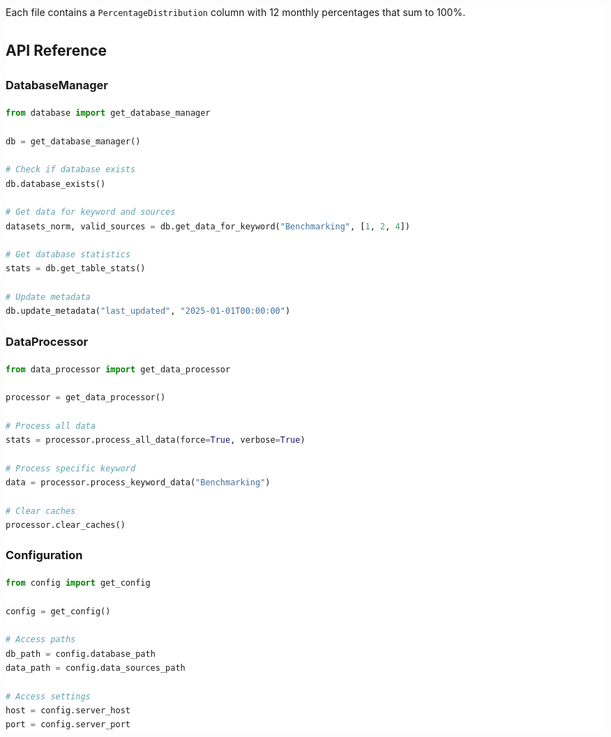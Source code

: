 Each file contains a `PercentageDistribution` column with 12 monthly percentages that sum to 100%.

## API Reference

### DatabaseManager

```python
from database import get_database_manager

db = get_database_manager()

# Check if database exists
db.database_exists()

# Get data for keyword and sources
datasets_norm, valid_sources = db.get_data_for_keyword("Benchmarking", [1, 2, 4])

# Get database statistics
stats = db.get_table_stats()

# Update metadata
db.update_metadata("last_updated", "2025-01-01T00:00:00")
```

### DataProcessor

```python
from data_processor import get_data_processor

processor = get_data_processor()

# Process all data
stats = processor.process_all_data(force=True, verbose=True)

# Process specific keyword
data = processor.process_keyword_data("Benchmarking")

# Clear caches
processor.clear_caches()
```

### Configuration

```python
from config import get_config

config = get_config()

# Access paths
db_path = config.database_path
data_path = config.data_sources_path

# Access settings
host = config.server_host
port = config.server_port
```
